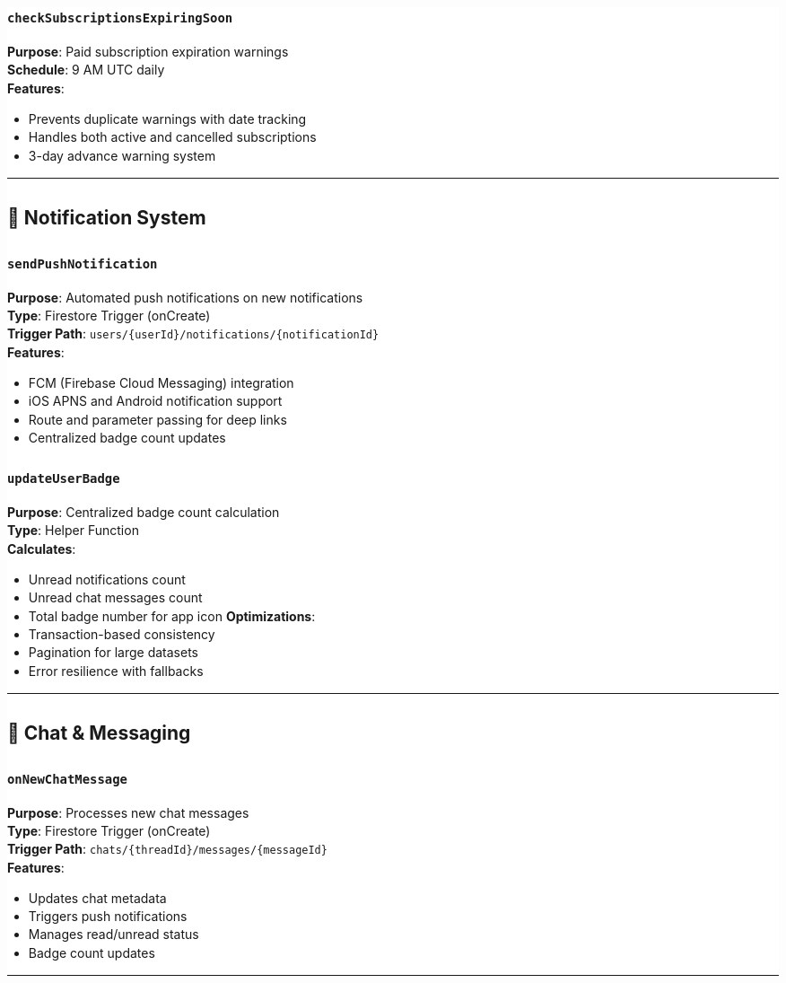 ### `checkSubscriptionsExpiringSoon`
**Purpose**: Paid subscription expiration warnings  
**Schedule**: 9 AM UTC daily  
**Features**:
- Prevents duplicate warnings with date tracking
- Handles both active and cancelled subscriptions
- 3-day advance warning system

---

## 🔔 Notification System

### `sendPushNotification`
**Purpose**: Automated push notifications on new notifications  
**Type**: Firestore Trigger (onCreate)  
**Trigger Path**: `users/{userId}/notifications/{notificationId}`  
**Features**:
- FCM (Firebase Cloud Messaging) integration
- iOS APNS and Android notification support
- Route and parameter passing for deep links
- Centralized badge count updates

### `updateUserBadge`
**Purpose**: Centralized badge count calculation  
**Type**: Helper Function  
**Calculates**:
- Unread notifications count
- Unread chat messages count
- Total badge number for app icon
**Optimizations**:
- Transaction-based consistency
- Pagination for large datasets
- Error resilience with fallbacks

---

## 💬 Chat & Messaging

### `onNewChatMessage`
**Purpose**: Processes new chat messages  
**Type**: Firestore Trigger (onCreate)  
**Trigger Path**: `chats/{threadId}/messages/{messageId}`  
**Features**:
- Updates chat metadata
- Triggers push notifications
- Manages read/unread status
- Badge count updates

---
